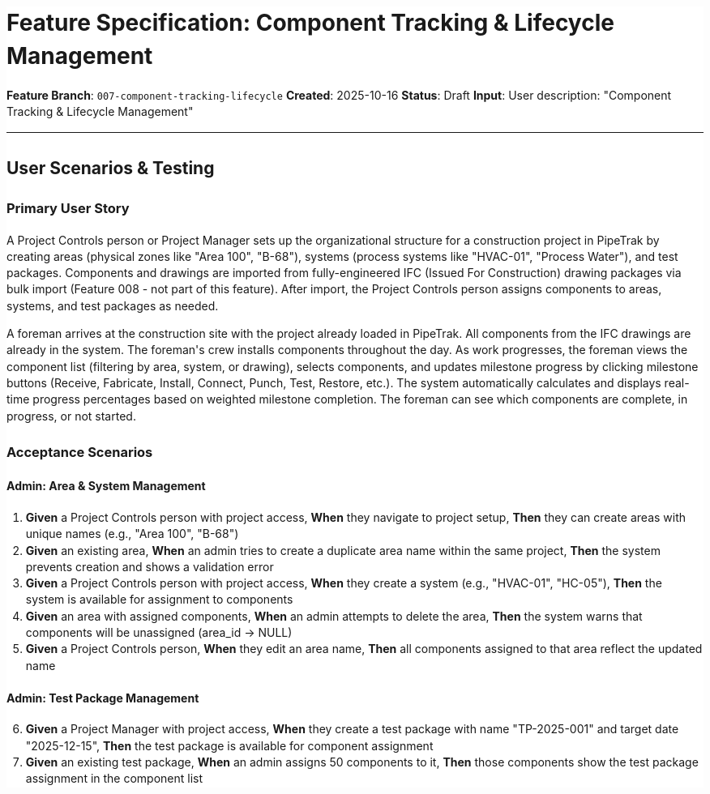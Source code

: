 # Feature Specification: Component Tracking & Lifecycle Management

**Feature Branch**: `007-component-tracking-lifecycle`
**Created**: 2025-10-16
**Status**: Draft
**Input**: User description: "Component Tracking & Lifecycle Management"

---

## User Scenarios & Testing

### Primary User Story

A Project Controls person or Project Manager sets up the organizational structure for a construction project in PipeTrak by creating areas (physical zones like "Area 100", "B-68"), systems (process systems like "HVAC-01", "Process Water"), and test packages. Components and drawings are imported from fully-engineered IFC (Issued For Construction) drawing packages via bulk import (Feature 008 - not part of this feature). After import, the Project Controls person assigns components to areas, systems, and test packages as needed.

A foreman arrives at the construction site with the project already loaded in PipeTrak. All components from the IFC drawings are already in the system. The foreman's crew installs components throughout the day. As work progresses, the foreman views the component list (filtering by area, system, or drawing), selects components, and updates milestone progress by clicking milestone buttons (Receive, Fabricate, Install, Connect, Punch, Test, Restore, etc.). The system automatically calculates and displays real-time progress percentages based on weighted milestone completion. The foreman can see which components are complete, in progress, or not started.

### Acceptance Scenarios

#### Admin: Area & System Management
1. **Given** a Project Controls person with project access, **When** they navigate to project setup, **Then** they can create areas with unique names (e.g., "Area 100", "B-68")
2. **Given** an existing area, **When** an admin tries to create a duplicate area name within the same project, **Then** the system prevents creation and shows a validation error
3. **Given** a Project Controls person with project access, **When** they create a system (e.g., "HVAC-01", "HC-05"), **Then** the system is available for assignment to components
4. **Given** an area with assigned components, **When** an admin attempts to delete the area, **Then** the system warns that components will be unassigned (area_id → NULL)
5. **Given** a Project Controls person, **When** they edit an area name, **Then** all components assigned to that area reflect the updated name

#### Admin: Test Package Management
6. **Given** a Project Manager with project access, **When** they create a test package with name "TP-2025-001" and target date "2025-12-15", **Then** the test package is available for component assignment
7. **Given** an existing test package, **When** an admin assigns 50 components to it, **Then** those components show the test package assignment in the component list
